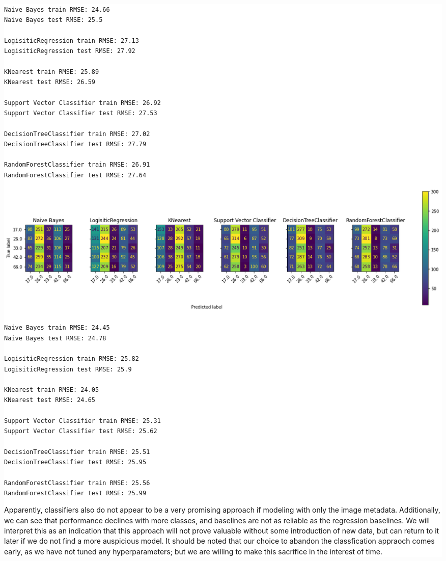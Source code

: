 
    Naive Bayes train RMSE: 24.66
    Naive Bayes test RMSE: 25.5
    
    LogisiticRegression train RMSE: 27.13
    LogisiticRegression test RMSE: 27.92
    
    KNearest train RMSE: 25.89
    KNearest test RMSE: 26.59
    
    Support Vector Classifier train RMSE: 26.92
    Support Vector Classifier test RMSE: 27.53
    
    DecisionTreeClassifier train RMSE: 27.02
    DecisionTreeClassifier test RMSE: 27.79
    
    RandomForestClassifier train RMSE: 26.91
    RandomForestClassifier test RMSE: 27.64
    



![png](README-images/output_105_6.png)


    Naive Bayes train RMSE: 24.45
    Naive Bayes test RMSE: 24.78
    
    LogisiticRegression train RMSE: 25.82
    LogisiticRegression test RMSE: 25.9
    
    KNearest train RMSE: 24.05
    KNearest test RMSE: 24.65
    
    Support Vector Classifier train RMSE: 25.31
    Support Vector Classifier test RMSE: 25.62
    
    DecisionTreeClassifier train RMSE: 25.51
    DecisionTreeClassifier test RMSE: 25.95
    
    RandomForestClassifier train RMSE: 25.56
    RandomForestClassifier test RMSE: 25.99
    


Apparently, classifiers also do not appear to be a very promising approach if modeling with only the image metadata. Additionally, we can see that performance declines with more classes, and baselines are not as reliable as the regression baselines. We will interpret this as an indication that this approach will not prove valuable without some introduction of new data, but can return to it later if we do not find a more auspicious model. It should be noted that our choice to abandon the classfication appraoch comes early, as we have not tuned any hyperparameters; but we are willing to make this sacrifice in the interest of time. 
